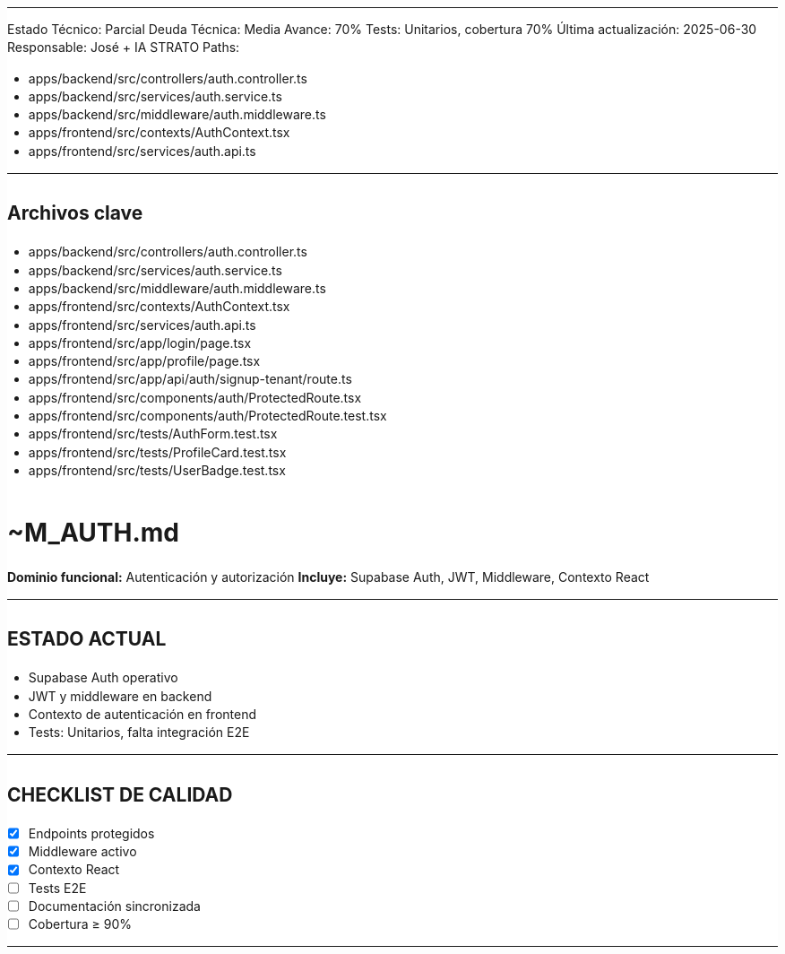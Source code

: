

---
Estado Técnico: Parcial
Deuda Técnica: Media
Avance: 70%
Tests: Unitarios, cobertura 70%
Última actualización: 2025-06-30
Responsable: José + IA STRATO
Paths:
  - apps/backend/src/controllers/auth.controller.ts
  - apps/backend/src/services/auth.service.ts
  - apps/backend/src/middleware/auth.middleware.ts
  - apps/frontend/src/contexts/AuthContext.tsx
  - apps/frontend/src/services/auth.api.ts
---

## Archivos clave
- apps/backend/src/controllers/auth.controller.ts
- apps/backend/src/services/auth.service.ts
- apps/backend/src/middleware/auth.middleware.ts
- apps/frontend/src/contexts/AuthContext.tsx
- apps/frontend/src/services/auth.api.ts
- apps/frontend/src/app/login/page.tsx
- apps/frontend/src/app/profile/page.tsx
- apps/frontend/src/app/api/auth/signup-tenant/route.ts
- apps/frontend/src/components/auth/ProtectedRoute.tsx
- apps/frontend/src/components/auth/ProtectedRoute.test.tsx
- apps/frontend/src/tests/AuthForm.test.tsx
- apps/frontend/src/tests/ProfileCard.test.tsx
- apps/frontend/src/tests/UserBadge.test.tsx

# ~M_AUTH.md

**Dominio funcional:** Autenticación y autorización
**Incluye:** Supabase Auth, JWT, Middleware, Contexto React

---

## ESTADO ACTUAL
- Supabase Auth operativo
- JWT y middleware en backend
- Contexto de autenticación en frontend
- Tests: Unitarios, falta integración E2E

---

## CHECKLIST DE CALIDAD
- [x] Endpoints protegidos
- [x] Middleware activo
- [x] Contexto React
- [ ] Tests E2E
- [ ] Documentación sincronizada
- [ ] Cobertura ≥ 90%

---